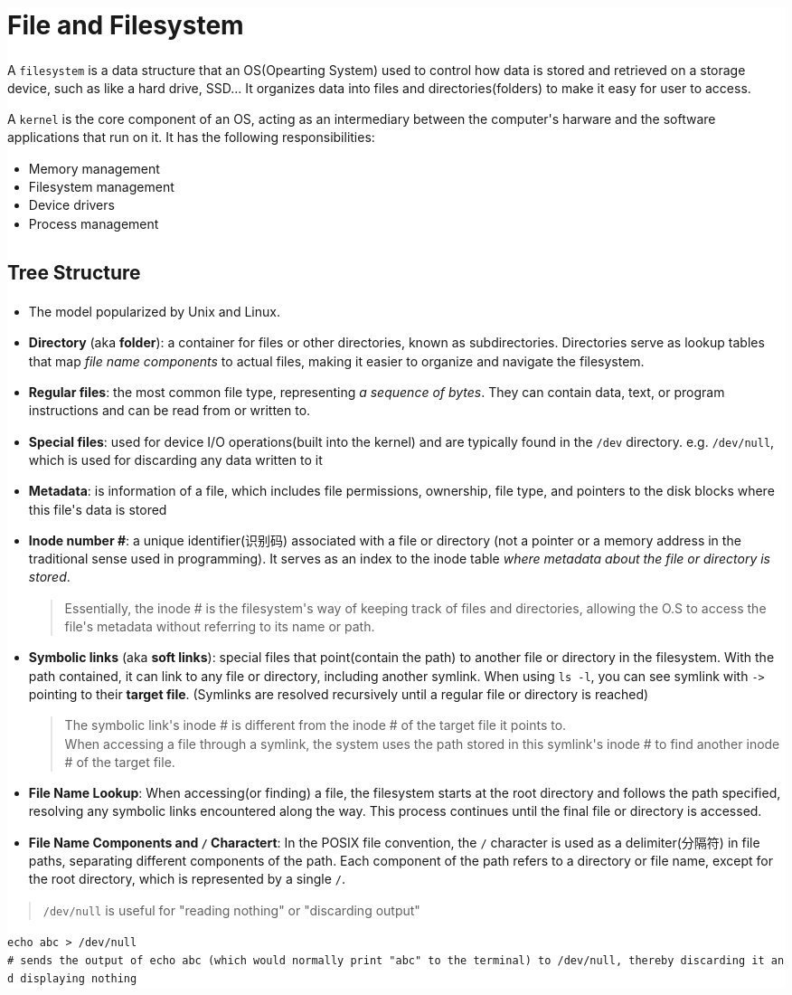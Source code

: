 # File and Filesystem

A `filesystem` is a data structure that an OS(Opearting System) used to control how data is stored and retrieved on a storage device, such as like a hard drive, SSD... It organizes data into files and directories(folders) to make it easy for user to access.

A `kernel` is the core component of an OS, acting as an intermediary between the computer's harware and the software applications that run on it. It has the following responsibilities:
* Memory management
* Filesystem management
* Device drivers
* Process management


## Tree Structure

* The model popularized by Unix and Linux.

* **Directory** (aka **folder**): a container for files or other directories, known as subdirectories. Directories serve as lookup tables that map *file name components* to actual files, making it easier to organize and navigate the filesystem.

* **Regular files**: the most common file type, representing *a sequence of bytes*. They can contain data, text, or program instructions and can be read from or written to.

* **Special files**: used for device I/O operations(built into the kernel) and are typically found in the `/dev` directory. e.g. `/dev/null`, which is used for discarding any data written to it

* **Metadata**: is information of a file, which includes file permissions, ownership, file type, and pointers to the disk blocks where this file's data is stored

* **Inode number #**: a unique identifier(识别码) associated with a file or directory (not a pointer or a memory address in the traditional sense used in programming). It serves as an index to the inode table *where metadata about the file or directory is stored*. 
    > Essentially, the inode # is the filesystem's way of keeping track of files and directories, allowing the O.S to access the file's metadata without referring to its name or path.

* **Symbolic links** (aka **soft links**): special files that point(contain the path) to another file or directory in the filesystem. With the path contained, it can link to any file or directory, including another symlink. When using `ls -l`, you can see symlink with `->` pointing to their **target file**. (Symlinks are resolved recursively until a regular file or directory is reached)
    >  The symbolic link's inode # is different from the inode # of the target file it points to. <br>
    > When accessing a file through a symlink, the system uses the path stored in this symlink's inode # to find another inode # of the target file.

* **File Name Lookup**: When accessing(or finding) a file, the filesystem starts at the root directory and follows the path specified, resolving any symbolic links encountered along the way. This process continues until the final file or directory is accessed.

* **File Name Components and `/` Charactert**: In the POSIX file convention, the `/` character is used as a delimiter(分隔符) in file paths, separating different components of the path. Each component of the path refers to a directory or file name, except for the root directory, which is represented by a single `/`.

> `/dev/null` is useful for "reading nothing" or "discarding output"
```shell
echo abc > /dev/null
# sends the output of echo abc (which would normally print "abc" to the terminal) to /dev/null, thereby discarding it and displaying nothing
```

